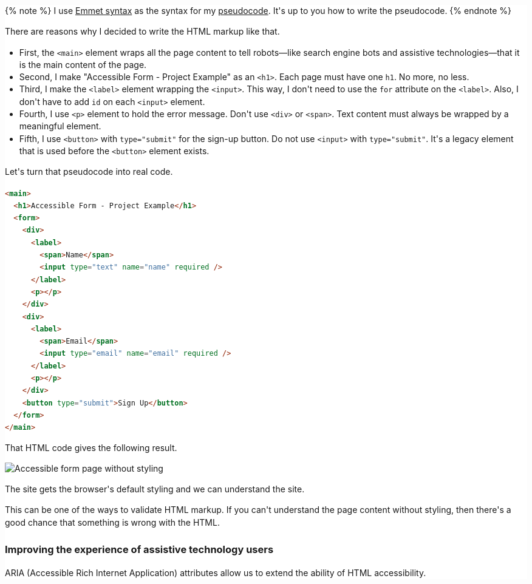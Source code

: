 {% note %}
I use <a href="https://docs.emmet.io/cheat-sheet/">Emmet syntax</a> as the syntax for my <a href="https://en.wikipedia.org/wiki/Pseudocode">pseudocode</a>. It's up to you how to write the pseudocode.
{% endnote  %}

There are reasons why I decided to write the HTML markup like that.

- First, the `<main>` element wraps all the page content to tell robots—like search engine bots and assistive technologies—that it is the main content of the page.
- Second, I make "Accessible Form - Project Example" as an `<h1>`. Each page must have one `h1`. No more, no less.
- Third, I make the `<label>` element wrapping the `<input>`. This way, I don't need to use the `for` attribute on the `<label>`. Also, I don't have to add `id` on each `<input>` element.
- Fourth, I use `<p>` element to hold the error message. Don't use `<div>` or `<span>`. Text content must always be wrapped by a meaningful element.
- Fifth, I use `<button>` with `type="submit"` for the sign-up button. Do not use `<input>` with `type="submit"`. It's a legacy element that is used before the `<button>` element exists.

Let's turn that pseudocode into real code.

```html
<main>
  <h1>Accessible Form - Project Example</h1>
  <form>
    <div>
      <label>
        <span>Name</span>
        <input type="text" name="name" required />
      </label>
      <p></p>
    </div>
    <div>
      <label>
        <span>Email</span>
        <input type="email" name="email" required />
      </label>
      <p></p>
    </div>
    <button type="submit">Sign Up</button>
  </form>
</main>
```

That HTML code gives the following result.

![Accessible form page without styling](/images/unstyled-form.jpg)

The site gets the browser's default styling and we can understand the site.

This can be one of the ways to validate HTML markup. If you can't understand the page content without styling, then there's a good chance that something is wrong with the HTML.

### Improving the experience of assistive technology users

ARIA (Accessible Rich Internet Application) attributes allow us to extend the ability of HTML accessibility.
